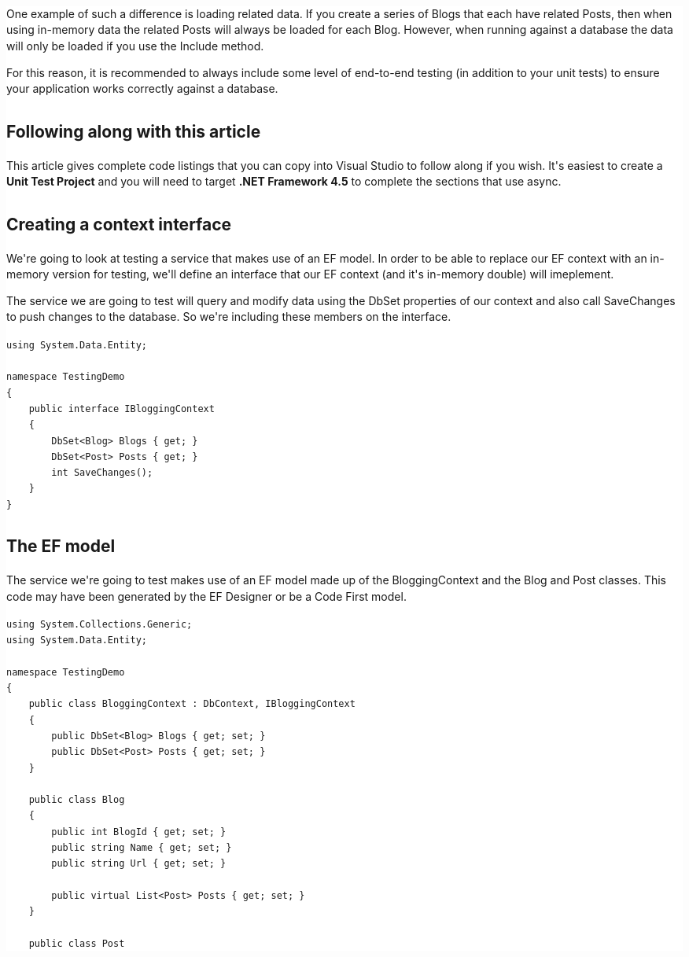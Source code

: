 One example of such a difference is loading related data. If you create a series of Blogs that each have related Posts, then when using in-memory data the related Posts will always be loaded for each Blog. However, when running against a database the data will only be loaded if you use the Include method.  
  
For this reason, it is recommended to always include some level of end-to-end testing (in addition to your unit tests) to ensure your application works correctly against a database.  
  
## Following along with this article  
  
This article gives complete code listings that you can copy into Visual Studio to follow along if you wish. It's easiest to create a **Unit Test Project** and you will need to target **.NET Framework 4.5** to complete the sections that use async.  
  
## Creating a context interface  
  
We're going to look at testing a service that makes use of an EF model. In order to be able to replace our EF context with an in-memory version for testing, we'll define an interface that our EF context (and it's in-memory double) will imeplement.  
  
The service we are going to test will query and modify data using the DbSet properties of our context and also call SaveChanges to push changes to the database. So we're including these members on the interface.  
  
```  
using System.Data.Entity; 
 
namespace TestingDemo 
{ 
    public interface IBloggingContext 
    { 
        DbSet<Blog> Blogs { get; } 
        DbSet<Post> Posts { get; } 
        int SaveChanges(); 
    } 
}
```  
  
## The EF model  
  
The service we're going to test makes use of an EF model made up of the BloggingContext and the Blog and Post classes. This code may have been generated by the EF Designer or be a Code First model.  
  
```  
using System.Collections.Generic; 
using System.Data.Entity; 
 
namespace TestingDemo 
{ 
    public class BloggingContext : DbContext, IBloggingContext 
    { 
        public DbSet<Blog> Blogs { get; set; } 
        public DbSet<Post> Posts { get; set; } 
    } 
 
    public class Blog 
    { 
        public int BlogId { get; set; } 
        public string Name { get; set; } 
        public string Url { get; set; } 
 
        public virtual List<Post> Posts { get; set; } 
    } 
 
    public class Post 
```